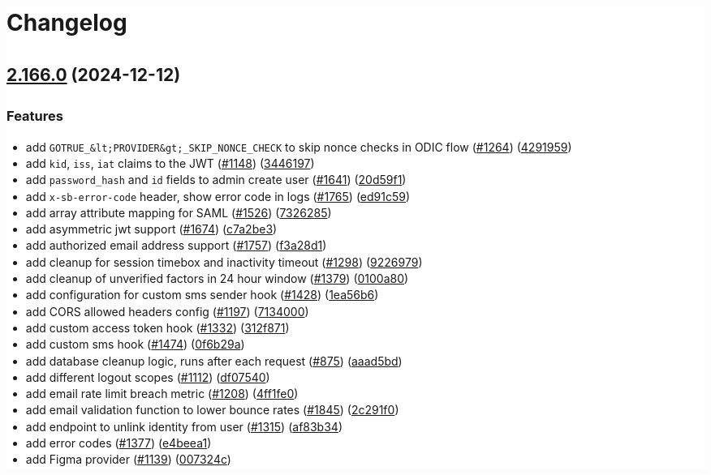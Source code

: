 # Changelog

## [2.166.0](https://github.com/DanielFloresDiaz/auth/compare/v2.165.0...v2.166.0) (2024-12-12)


### Features

* add `GOTRUE_&lt;PROVIDER&gt;_SKIP_NONCE_CHECK` to skip nonce checks in ODIC flow ([#1264](https://github.com/DanielFloresDiaz/auth/issues/1264)) ([4291959](https://github.com/DanielFloresDiaz/auth/commit/4291959c4057332633265745073d26dc0e548898))
* add `kid`, `iss`, `iat` claims to the JWT ([#1148](https://github.com/DanielFloresDiaz/auth/issues/1148)) ([3446197](https://github.com/DanielFloresDiaz/auth/commit/34461975d04ddfa1ba3b6534600b9b6eb55a7832))
* add `password_hash` and `id` fields to admin create user ([#1641](https://github.com/DanielFloresDiaz/auth/issues/1641)) ([20d59f1](https://github.com/DanielFloresDiaz/auth/commit/20d59f10b601577683d05bcd7d2128ff4bc462a0))
* add `x-sb-error-code` header, show error code in logs ([#1765](https://github.com/DanielFloresDiaz/auth/issues/1765)) ([ed91c59](https://github.com/DanielFloresDiaz/auth/commit/ed91c59aa332738bd0ac4b994aeec2cdf193a068))
* add array attribute mapping for SAML ([#1526](https://github.com/DanielFloresDiaz/auth/issues/1526)) ([7326285](https://github.com/DanielFloresDiaz/auth/commit/7326285c8af5c42e5c0c2d729ab224cf33ac3a1f))
* add asymmetric jwt support ([#1674](https://github.com/DanielFloresDiaz/auth/issues/1674)) ([c7a2be3](https://github.com/DanielFloresDiaz/auth/commit/c7a2be347b301b666e99adc3d3fed78c5e287c82))
* add authorized email address support ([#1757](https://github.com/DanielFloresDiaz/auth/issues/1757)) ([f3a28d1](https://github.com/DanielFloresDiaz/auth/commit/f3a28d182d193cf528cc72a985dfeaf7ecb67056))
* add cleanup for session timebox and inactivity timeout ([#1298](https://github.com/DanielFloresDiaz/auth/issues/1298)) ([9226979](https://github.com/DanielFloresDiaz/auth/commit/92269796c7cb515f4c1e905220c1a1fd8c6764d5))
* add cleanup of unverified factors in 24 hour window ([#1379](https://github.com/DanielFloresDiaz/auth/issues/1379)) ([0100a80](https://github.com/DanielFloresDiaz/auth/commit/0100a80aa2a0e22a4ce0f281079a900cd06c1df0))
* add configuration for custom sms sender hook ([#1428](https://github.com/DanielFloresDiaz/auth/issues/1428)) ([1ea56b6](https://github.com/DanielFloresDiaz/auth/commit/1ea56b62d47edb0766d9e445406ecb43d387d920))
* add CORS allowed headers config ([#1197](https://github.com/DanielFloresDiaz/auth/issues/1197)) ([7134000](https://github.com/DanielFloresDiaz/auth/commit/71340009d9ed9cdc102f57bf7a6e1d96bea8d70c))
* add custom access token hook ([#1332](https://github.com/DanielFloresDiaz/auth/issues/1332)) ([312f871](https://github.com/DanielFloresDiaz/auth/commit/312f871614438245aa11ca8cde34b2500611de52))
* add custom sms hook ([#1474](https://github.com/DanielFloresDiaz/auth/issues/1474)) ([0f6b29a](https://github.com/DanielFloresDiaz/auth/commit/0f6b29a46f1dcbf92aa1f7cb702f42e7640f5f93))
* add database cleanup logic, runs after each request ([#875](https://github.com/DanielFloresDiaz/auth/issues/875)) ([aaad5bd](https://github.com/DanielFloresDiaz/auth/commit/aaad5bd813487062ca5e64de08c55a666b62219d))
* add different logout scopes ([#1112](https://github.com/DanielFloresDiaz/auth/issues/1112)) ([df07540](https://github.com/DanielFloresDiaz/auth/commit/df075408fbbde2179fd449d98841b4329b3798f3))
* add email rate limit breach metric ([#1208](https://github.com/DanielFloresDiaz/auth/issues/1208)) ([4ff1fe0](https://github.com/DanielFloresDiaz/auth/commit/4ff1fe058cfab418c445808004091e89dcf87124))
* add email validation function to lower bounce rates ([#1845](https://github.com/DanielFloresDiaz/auth/issues/1845)) ([2c291f0](https://github.com/DanielFloresDiaz/auth/commit/2c291f0356f3e91063b6b43bf2a21625b0ce0ebd))
* add endpoint to unlink identity from user ([#1315](https://github.com/DanielFloresDiaz/auth/issues/1315)) ([af83b34](https://github.com/DanielFloresDiaz/auth/commit/af83b34850dfe7d983a41a8fb5d02d325ee72985))
* add error codes ([#1377](https://github.com/DanielFloresDiaz/auth/issues/1377)) ([e4beea1](https://github.com/DanielFloresDiaz/auth/commit/e4beea1cdb80544b0581f1882696a698fdf64938))
* add Figma provider ([#1139](https://github.com/DanielFloresDiaz/auth/issues/1139)) ([007324c](https://github.com/DanielFloresDiaz/auth/commit/007324cb9607095eadd09a45fd52a37035959bb0))